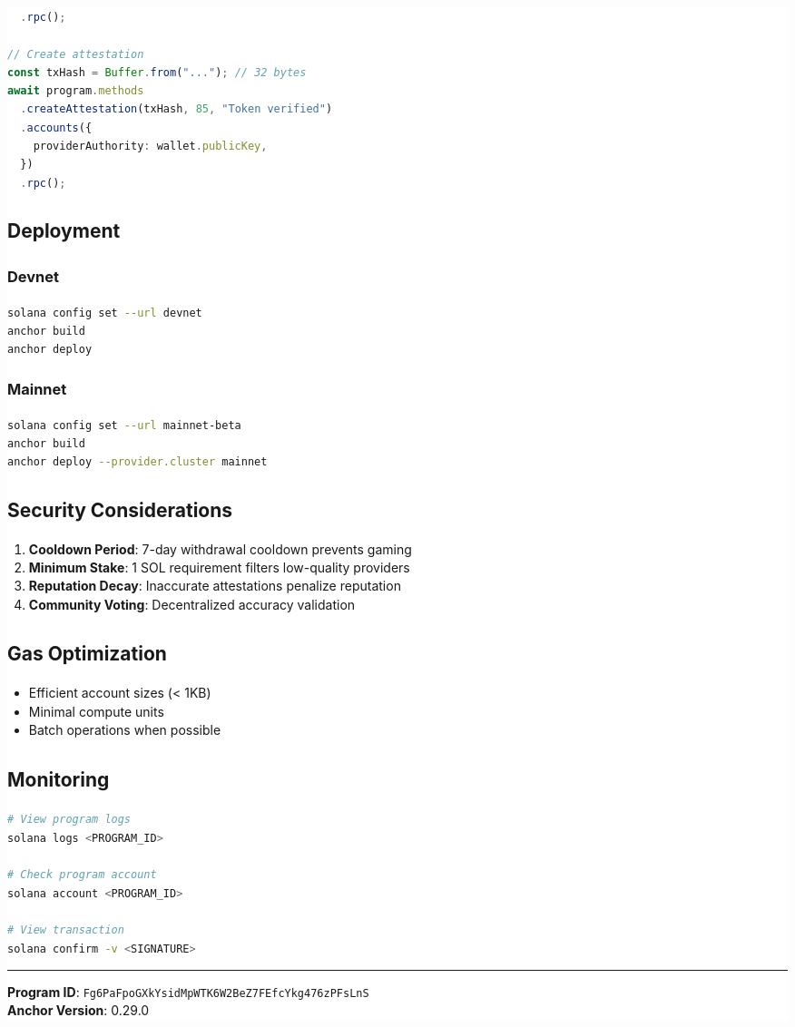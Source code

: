 ```typescript
  .rpc();

// Create attestation
const txHash = Buffer.from("..."); // 32 bytes
await program.methods
  .createAttestation(txHash, 85, "Token verified")
  .accounts({
    providerAuthority: wallet.publicKey,
  })
  .rpc();
```

## Deployment

### Devnet

```bash
solana config set --url devnet
anchor build
anchor deploy
```

### Mainnet

```bash
solana config set --url mainnet-beta
anchor build
anchor deploy --provider.cluster mainnet
```

## Security Considerations

1. **Cooldown Period**: 7-day withdrawal cooldown prevents gaming
2. **Minimum Stake**: 1 SOL requirement filters low-quality providers
3. **Reputation Decay**: Inaccurate attestations penalize reputation
4. **Community Voting**: Decentralized accuracy validation

## Gas Optimization

- Efficient account sizes (< 1KB)
- Minimal compute units
- Batch operations when possible

## Monitoring

```bash
# View program logs
solana logs <PROGRAM_ID>

# Check program account
solana account <PROGRAM_ID>

# View transaction
solana confirm -v <SIGNATURE>
```

---

**Program ID**: `Fg6PaFpoGXkYsidMpWTK6W2BeZ7FEfcYkg476zPFsLnS`  
**Anchor Version**: 0.29.0

